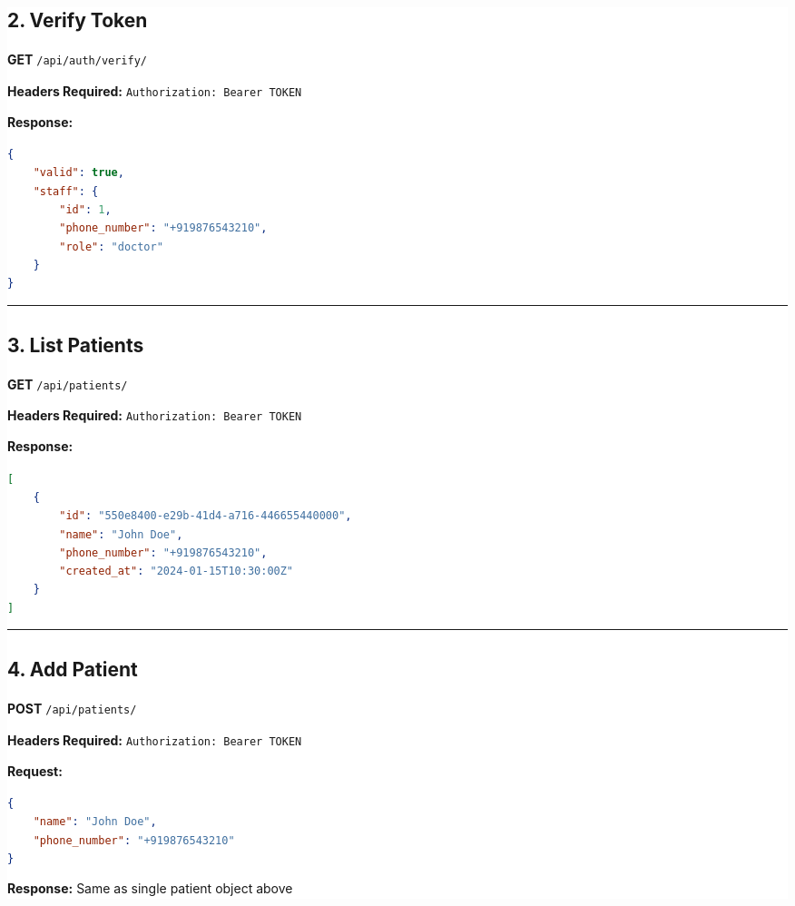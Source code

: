 
## 2. Verify Token
**GET** `/api/auth/verify/`

**Headers Required:** `Authorization: Bearer TOKEN`

**Response:**
```json
{
    "valid": true,
    "staff": {
        "id": 1,
        "phone_number": "+919876543210",
        "role": "doctor"
    }
}
```

---

## 3. List Patients
**GET** `/api/patients/`

**Headers Required:** `Authorization: Bearer TOKEN`

**Response:**
```json
[
    {
        "id": "550e8400-e29b-41d4-a716-446655440000",
        "name": "John Doe",
        "phone_number": "+919876543210",
        "created_at": "2024-01-15T10:30:00Z"
    }
]
```

---

## 4. Add Patient
**POST** `/api/patients/`

**Headers Required:** `Authorization: Bearer TOKEN`

**Request:**
```json
{
    "name": "John Doe",
    "phone_number": "+919876543210"
}
```

**Response:** Same as single patient object above
